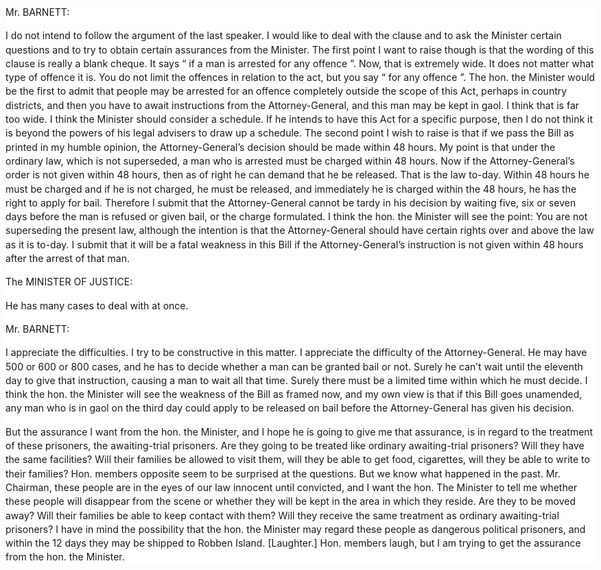 </speech>

<speech by="#barnett">

<from>Mr. <person refersTo="hansard_za">BARNETT</person>:</from>

<p>I do not intend to follow the argument of the last speaker. I would like to deal with the clause and to ask the Minister certain questions and to try to obtain certain assurances from the Minister. The first point I want to raise though is that the wording of this clause is really a blank cheque. It says &#x201C; if a man is arrested for any offence &#x201D;. Now, that is extremely wide. It does not matter what type of offence it is. You do not limit the offences in relation to the act, but you say &#x201C; for any offence &#x201D;. The hon. the Minister would be the first to admit that people may be arrested for an offence completely outside the scope of this Act, perhaps in country districts, and then you have to await instructions from the Attorney-General, and this man may be kept in gaol. I think that is far too wide. I think the Minister should consider a schedule. If he intends to have this Act for a specific purpose, then I do not think it is beyond the powers of his legal advisers to draw up a schedule. The second point I wish to raise is that if we pass the Bill as printed in my humble opinion, the Attorney-General&#x2019;s decision should be made within 48 hours. My point is that under the ordinary law, which is not superseded, a man who is arrested must be charged within 48 hours. Now if the Attorney-General&#x2019;s order is not given within 48 hours, then as of right he can demand that he be released. That is the law to-day. Within 48 hours he must be charged and if he is not charged, he must be released, and immediately he is charged within the 48 hours, he has the right to apply for bail. Therefore I submit that the Attorney-General cannot be tardy in his decision by waiting five, six or seven days before the man is refused or given bail, or the charge formulated. I think the hon. the Minister will see the point: You are not superseding the present law, although the intention is that the Attorney-General should have certain rights over and above the law as it is to-day. I submit that it will be a fatal weakness in this Bill if the Attorney-General&#x2019;s instruction is not given within 48 hours after the arrest of that man.</p>

</speech>

<speech by="#minister_of_justice">

<from>The <person refersTo="hansard_za">MINISTER OF JUSTICE</person>:</from>

<p>He has many cases to deal with at once.</p>

</speech>

<speech by="#barnett">

<from>Mr. <person refersTo="hansard_za">BARNETT</person>:</from>

<p>I appreciate the difficulties. I try to be constructive in this matter. I appreciate the difficulty of the Attorney-General. He may have 500 or 600 or 800 cases, and he has to decide whether a man can be granted bail or not. Surely he can&#x2019;t wait until the eleventh day to give that instruction, causing a man to wait all that time. Surely there must be a limited time within which he must decide. I think the hon. the Minister will see the weakness of the Bill as framed now, and my own view is that if this Bill goes unamended, any man who is in gaol on the third day could apply to be released on bail before the Attorney-General has given his decision.</p>

<p>But the assurance I want from the hon. the Minister, and I hope he is going to give me that assurance, is in regard to the treatment of these prisoners, the awaiting-trial prisoners. Are they going to be treated like ordinary awaiting-trial prisoners? Will they have the same facilities? Will their families be allowed to visit them, will they be able to get food, cigarettes, will they be able to write to their families? Hon. members opposite seem to be surprised at the questions. But we know what happened in the past. Mr. Chairman, these people are in the eyes of our law innocent until convicted, and I want the hon. The Minister to tell me whether these people will disappear from the scene or whether they will be kept in the area in which they reside. Are they to be moved away? Will their families be able to keep contact with them? Will they receive the same treatment as ordinary awaiting-trial prisoners? I have in mind the possibility that the hon. the Minister may regard these people as dangerous political prisoners, and within the 12 days they may be shipped to Robben Island. [Laughter.] Hon. members laugh, but I am trying to get the assurance from the hon. the Minister.</p>
